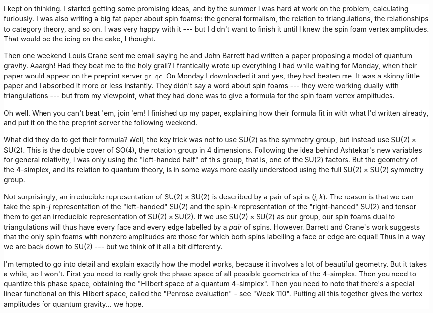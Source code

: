 I kept on thinking. I started getting some promising ideas, and by the
summer I was hard at work on the problem, calculating furiously. I was
also writing a big fat paper about spin foams: the general formalism,
the relation to triangulations, the relationships to category theory,
and so on. I was very happy with it --- but I didn't want to finish it
until I knew the spin foam vertex amplitudes. That would be the icing on
the cake, I thought.

Then one weekend Louis Crane sent me email saying he and John Barrett
had written a paper proposing a model of quantum gravity. Aaargh! Had
they beat me to the holy grail? I frantically wrote up everything I had
while waiting for Monday, when their paper would appear on the preprint
server `gr-qc`. On Monday I downloaded it and yes, they had beaten me. It
was a skinny little paper and I absorbed it more or less instantly. They
didn't say a word about spin foams --- they were working dually with
triangulations --- but from my viewpoint, what they had done was to give a
formula for the spin foam vertex amplitudes.

Oh well. When you can't beat 'em, join 'em! I finished up my paper,
explaining how their formula fit in with what I'd written already, and
put it on the the preprint server the following weekend.

What did they do to get their formula? Well, the key trick was not to
use $\mathrm{SU}(2)$ as the symmetry group, but instead use $\mathrm{SU}(2)\times\mathrm{SU}(2)$. This is
the double cover of $\mathrm{SO}(4)$, the rotation group in 4 dimensions. Following
the idea behind Ashtekar's new variables for general relativity, I was
only using the "left-handed half" of this group, that is, one of the
$\mathrm{SU}(2)$ factors. But the geometry of the $4$-simplex, and its relation to
quantum theory, is in some ways more easily understood using the full
$\mathrm{SU}(2)\times\mathrm{SU}(2)$ symmetry group.

Not surprisingly, an irreducible representation of $\mathrm{SU}(2)\times\mathrm{SU}(2)$ is
described by a pair of spins $(j,k)$. The reason is that we can take the
spin-$j$ representation of the "left-handed" $\mathrm{SU}(2)$ and the spin-$k$
representation of the "right-handed" $\mathrm{SU}(2)$ and tensor them to get an
irreducible representation of $\mathrm{SU}(2)\times\mathrm{SU}(2)$. If we use $\mathrm{SU}(2)\times\mathrm{SU}(2)$ as
our group, our spin foams dual to triangulations will thus have every
face and every edge labelled by a *pair* of spins. However, Barrett and
Crane's work suggests that the only spin foams with nonzero amplitudes
are those for which both spins labelling a face or edge are equal! Thus
in a way we are back down to $\mathrm{SU}(2)$ --- but we think of it all a bit
differently.

I'm tempted to go into detail and explain exactly how the model works,
because it involves a lot of beautiful geometry. But it takes a while,
so I won't. First you need to really grok the phase space of all
possible geometries of the $4$-simplex. Then you need to quantize this
phase space, obtaining the "Hilbert space of a quantum $4$-simplex".
Then you need to note that there's a special linear functional on this
Hilbert space, called the "Penrose evaluation" - see
["Week 110"](#week110). Putting all this together gives the vertex
amplitudes for quantum gravity... we hope.
